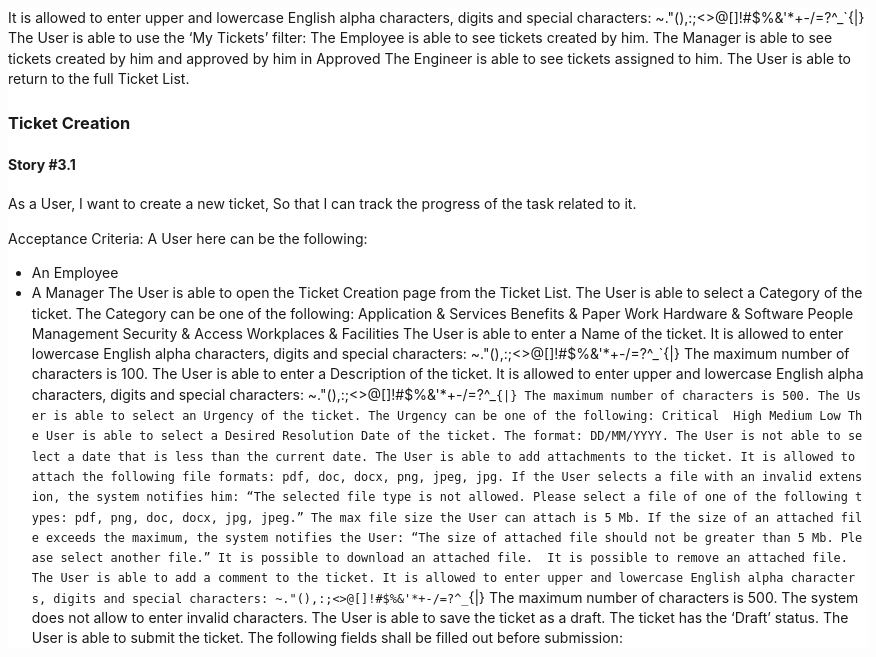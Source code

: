 It is allowed to enter upper and lowercase English alpha characters, digits and special characters: ~."(),:;<>@[]!#$%&'*+-/=?^_`{|}
The User is able to use the ‘My Tickets’ filter:
The Employee is able to see tickets created by him.
The Manager is able to see tickets created by him and approved by him in Approved
The Engineer is able to see tickets assigned to him.
The User is able to return to the full Ticket List.

### Ticket Creation

#### Story #3.1
As a User, 
I want to create a new ticket, 
So that I can track the progress of the task related to it.

Acceptance Criteria:
A User here can be the following:
* An Employee
* A Manager
The User is able to open the Ticket Creation page from the Ticket List.
The User is able to select a Category of the ticket.
The Category can be one of the following:
 Application & Services
 Benefits & Paper Work
 Hardware & Software
 People Management
 Security & Access
 Workplaces & Facilities
The User is able to enter a Name of the ticket.
It is allowed to enter lowercase English alpha characters, digits and special characters: ~."(),:;<>@[]!#$%&'*+-/=?^_`{|}
The maximum number of characters is 100.
The User is able to enter a Description of the ticket.
It is allowed to enter upper and lowercase English alpha characters, digits and special characters: ~."(),:;<>@[]!#$%&'*+-/=?^_`{|}
The maximum number of characters is 500.
The User is able to select an Urgency of the ticket.
The Urgency can be one of the following:
 Critical 
 High
 Medium
 Low
The User is able to select a Desired Resolution Date of the ticket.
The format: DD/MM/YYYY.
The User is not able to select a date that is less than the current date.
The User is able to add attachments to the ticket.
It is allowed to attach the following file formats: pdf, doc, docx, png, jpeg, jpg.
If the User selects a file with an invalid extension, the system notifies him:
“The selected file type is not allowed. Please select a file of one of the following types: pdf, png, doc, docx, jpg, jpeg.”
The max file size the User can attach is 5 Mb.
If the size of an attached file exceeds the maximum, the system notifies the User:
“The size of attached file should not be greater than 5 Mb. Please select another file.”
It is possible to download an attached file. 
It is possible to remove an attached file. 
The User is able to add a comment to the ticket.
It is allowed to enter upper and lowercase English alpha characters, digits and special characters: ~."(),:;<>@[]!#$%&'*+-/=?^_`{|}
The maximum number of characters is 500.
The system does not allow to enter invalid characters.
The User is able to save the ticket as a draft.
The ticket has the ‘Draft’ status.
The User is able to submit the ticket.
The following fields shall be filled out before submission: